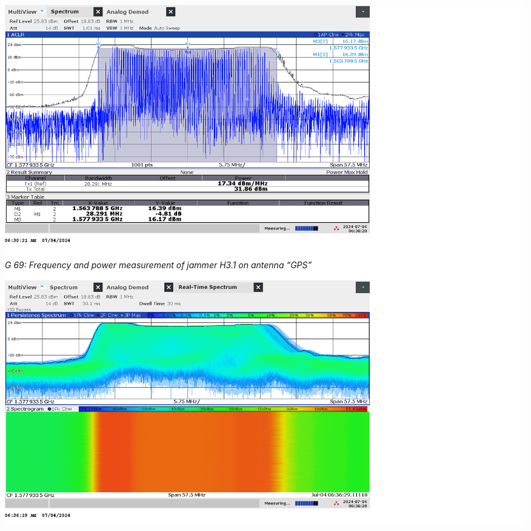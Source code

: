 <img src="media\image78.png" style="width:6.27083in;height:4.16667in" />

*G* *69: Frequency and power measurement of jammer H3.1 on antenna
“GPS”*

<img src="media\image79.png" style="width:6.27083in;height:4.16667in" />
